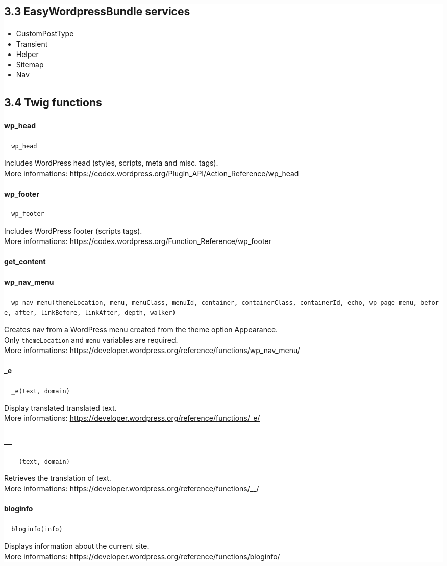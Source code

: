 ## 3.3 EasyWordpressBundle services

- CustomPostType
- Transient
- Helper
- Sitemap
- Nav

## 3.4 Twig functions
#### wp_head
```twig
  wp_head
```
Includes WordPress head (styles, scripts, meta and misc. tags).<br>
More informations: https://codex.wordpress.org/Plugin_API/Action_Reference/wp_head

#### wp_footer
```twig
  wp_footer
```
Includes WordPress footer (scripts tags).<br>
More informations: https://codex.wordpress.org/Function_Reference/wp_footer

#### get_content

#### wp_nav_menu
```twig
  wp_nav_menu(themeLocation, menu, menuClass, menuId, container, containerClass, containerId, echo, wp_page_menu, before, after, linkBefore, linkAfter, depth, walker)
```
Creates nav from a WordPress menu created from the theme option Appearance.<br>
Only `themeLocation` and `menu` variables are required.<br>
More informations: https://developer.wordpress.org/reference/functions/wp_nav_menu/

#### _e
```twig
  _e(text, domain)
```
Display translated translated text.<br>
More informations: https://developer.wordpress.org/reference/functions/_e/

### __
```twig
  __(text, domain)
```
Retrieves the translation of text.<br>
More informations: https://developer.wordpress.org/reference/functions/__/

#### bloginfo
```twig
  bloginfo(info)
```
Displays information about the current site.<br>
More informations: https://developer.wordpress.org/reference/functions/bloginfo/
